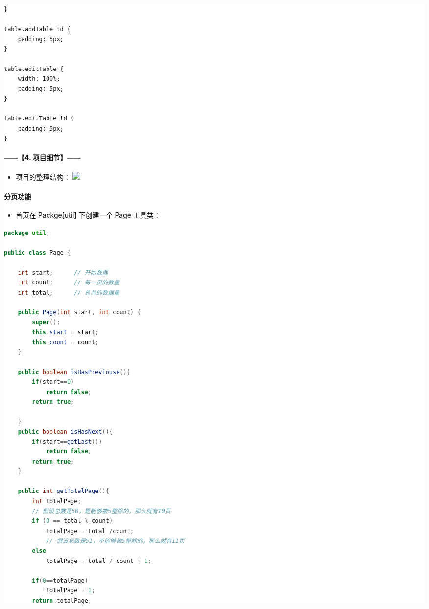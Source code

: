 ```
}

table.addTable td {
    padding: 5px;
}

table.editTable {
    width: 100%;
    padding: 5px;
}

table.editTable td {
    padding: 5px;
}
```

#### ——【4. 项目细节】——
- 项目的整理结构：
![](https://upload-images.jianshu.io/upload_images/7896890-e95ffeefc9bfbeca.png?imageMogr2/auto-orient/strip%7CimageView2/2/w/1240)


#### 分页功能
- 首页在 Packge[util] 下创建一个 Page 工具类：
```java
package util;

public class Page {

	int start;		// 开始数据
	int count;		// 每一页的数量
	int total;		// 总共的数据量

	public Page(int start, int count) {
		super();
		this.start = start;
		this.count = count;
	}

	public boolean isHasPreviouse(){
		if(start==0)
			return false;
		return true;

	}
	public boolean isHasNext(){
		if(start==getLast())
			return false;
		return true;
	}

	public int getTotalPage(){
		int totalPage;
		// 假设总数是50，是能够被5整除的，那么就有10页
		if (0 == total % count)
			totalPage = total /count;
			// 假设总数是51，不能够被5整除的，那么就有11页
		else
			totalPage = total / count + 1;

		if(0==totalPage)
			totalPage = 1;
		return totalPage;

```